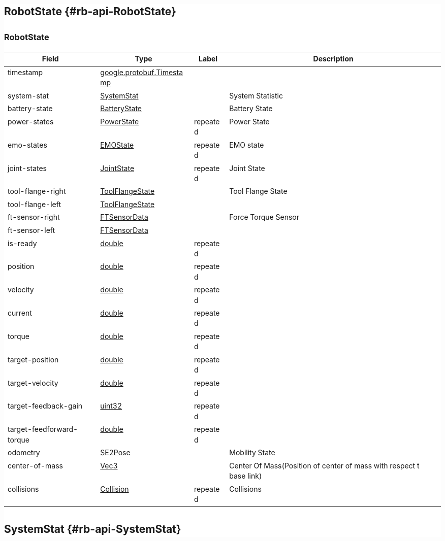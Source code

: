 

## RobotState {#rb-api-RobotState}

### RobotState



| Field | Type | Label | Description |
| ----- | ---- | ----- | ----------- |
| timestamp | [google.protobuf.Timestamp](#google-protobuf-Timestamp) |  |  |
| system-stat | [SystemStat](#rb-api-SystemStat) |  | System Statistic |
| battery-state | [BatteryState](#rb-api-BatteryState) |  | Battery State |
| power-states | [PowerState](#rb-api-PowerState) | repeated | Power State |
| emo-states | [EMOState](#rb-api-EMOState) | repeated | EMO state |
| joint-states | [JointState](#rb-api-JointState) | repeated | Joint State |
| tool-flange-right | [ToolFlangeState](#rb-api-ToolFlangeState) |  | Tool Flange State |
| tool-flange-left | [ToolFlangeState](#rb-api-ToolFlangeState) |  |  |
| ft-sensor-right | [FTSensorData](#rb-api-FTSensorData) |  | Force Torque Sensor |
| ft-sensor-left | [FTSensorData](#rb-api-FTSensorData) |  |  |
| is-ready | [double](#double) | repeated |  |
| position | [double](#double) | repeated |  |
| velocity | [double](#double) | repeated |  |
| current | [double](#double) | repeated |  |
| torque | [double](#double) | repeated |  |
| target-position | [double](#double) | repeated |  |
| target-velocity | [double](#double) | repeated |  |
| target-feedback-gain | [uint32](#uint32) | repeated |  |
| target-feedforward-torque | [double](#double) | repeated |  |
| odometry | [SE2Pose](#rb-api-SE2Pose) |  | Mobility State |
| center-of-mass | [Vec3](#rb-api-Vec3) |  | Center Of Mass(Position of center of mass with respect t base link) |
| collisions | [Collision](#rb-api-Collision) | repeated | Collisions |






## SystemStat {#rb-api-SystemStat}
